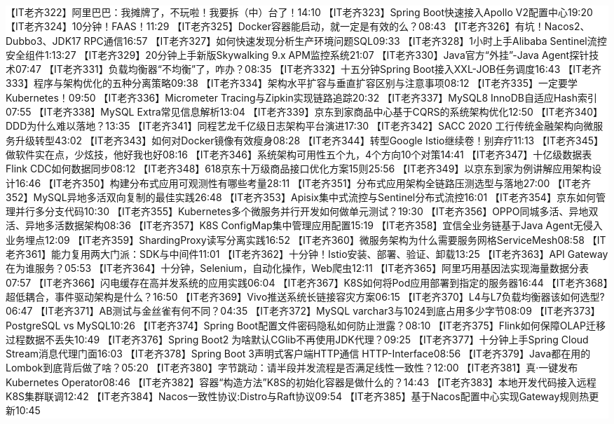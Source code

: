 【IT老齐322】阿里巴巴：我摊牌了，不玩啦！我要拆（中）台了！14:10
【IT老齐323】Spring Boot快速接入Apollo V2配置中心19:20
【IT老齐324】10分钟！FAAS！11:29
【IT老齐325】Docker容器能启动，就一定是有效的么？08:43
【IT老齐326】有坑！Nacos2、Dubbo3、JDK17 RPC通信16:57
【IT老齐327】如何快速发现分析生产环境问题SQL09:33
【IT老齐328】1小时上手Alibaba Sentinel流控安全组件1:13:27
【IT老齐329】20分钟上手新版Skywalking 9.x APM监控系统21:07
【IT老齐330】Java官方“外挂”-Java Agent探针技术07:47
【IT老齐331】负载均衡器“不均衡”了，咋办？08:35
【IT老齐332】十五分钟Spring Boot接入XXL-JOB任务调度16:43
【IT老齐333】程序与架构优化的五种分离策略09:38
【IT老齐334】架构水平扩容与垂直扩容区别与注意事项08:12
【IT老齐335】一定要学Kubernetes！09:50
【IT老齐336】Micrometer Tracing与Zipkin实现链路追踪20:32
【IT老齐337】MySQL8 InnoDB自适应Hash索引07:55
【IT老齐338】MySQL Extra常见信息解析13:04
【IT老齐339】京东到家商品中心基于CQRS的系统架构优化12:50
【IT老齐340】DDD为什么难以落地？13:35
【IT老齐341】同程艺龙千亿级日志架构平台演进17:30
【IT老齐342】SACC 2020 工行传统金融架构向微服务升级转型43:02
【IT老齐343】如何对Docker镜像有效瘦身08:28
【IT老齐344】转型Google Istio继续卷！别弃疗11:13
【IT老齐345】做软件实在点，少炫技，他好我也好08:16
【IT老齐346】系统架构可用性五个九，4个方向10个对策14:41
【IT老齐347】十亿级数据表Flink CDC如何数据同步08:12
【IT老齐348】618京东十万级商品接口优化方案15则25:56
【IT老齐349】以京东到家为例讲解应用架构设计16:46
【IT老齐350】构建分布式应用可观测性有哪些考量28:11
【IT老齐351】分布式应用架构全链路压测选型与落地27:00
【IT老齐352】MySQL异地多活双向复制的最佳实践26:48
【IT老齐353】Apisix集中式流控与Sentinel分布式流控16:01
【IT老齐354】京东如何管理并行多分支代码10:30
【IT老齐355】Kubernetes多个微服务并行开发如何做单元测试？19:30
【IT老齐356】OPPO同城多活、异地双活、异地多活数据架构08:36
【IT老齐357】K8S ConfigMap集中管理应用配置15:19
【IT老齐358】宜信全业务链基于Java Agent无侵入业务埋点12:09
【IT老齐359】ShardingProxy读写分离实践16:52
【IT老齐360】微服务架构为什么需要服务网格ServiceMesh08:58
【IT老齐361】能力复用两大门派：SDK与中间件11:01
【IT老齐362】十分钟！Istio安装、部署、验证、卸载13:25
【IT老齐363】API Gateway在为谁服务？05:53
【IT老齐364】十分钟，Selenium，自动化操作，Web爬虫12:11
【IT老齐365】阿里巧用基因法实现海量数据分表07:57
【IT老齐366】闪电缓存在高并发系统的应用实践06:04
【IT老齐367】K8S如何将Pod应用部署到指定的服务器16:44
【IT老齐368】超低耦合，事件驱动架构是什么？16:50
【IT老齐369】Vivo推送系统长链接容灾方案06:15
【IT老齐370】L4与L7负载均衡器该如何选型?06:47
【IT老齐371】AB测试与金丝雀有何不同？04:35
【IT老齐372】MySQL varchar3与1024到底占用多少字节08:09
【IT老齐373】PostgreSQL vs MySQL10:26
【IT老齐374】Spring Boot配置文件密码隐私如何防止泄露？08:10
【IT老齐375】Flink如何保障OLAP迁移过程数据不丢失10:49
【IT老齐376】Spring Boot2 为啥默认CGlib不再使用JDK代理？09:25
【IT老齐377】十分钟上手Spring Cloud Stream消息代理门面16:03
【IT老齐378】Spring Boot 3声明式客户端HTTP通信 HTTP-Interface08:56
【IT老齐379】Java都在用的Lombok到底背后做了啥？05:20
【IT老齐380】字节跳动：请半段并发流程是否满足线性一致性？12:00
【IT老齐381】真·一键发布 Kubernetes Operator08:46
【IT老齐382】容器“构造方法”K8S的初始化容器是做什么的？14:43
【IT老齐383】本地开发代码接入远程K8S集群联调12:42
【IT老齐384】Nacos一致性协议:Distro与Raft协议09:54
【IT老齐385】基于Nacos配置中心实现Gateway规则热更新10:45